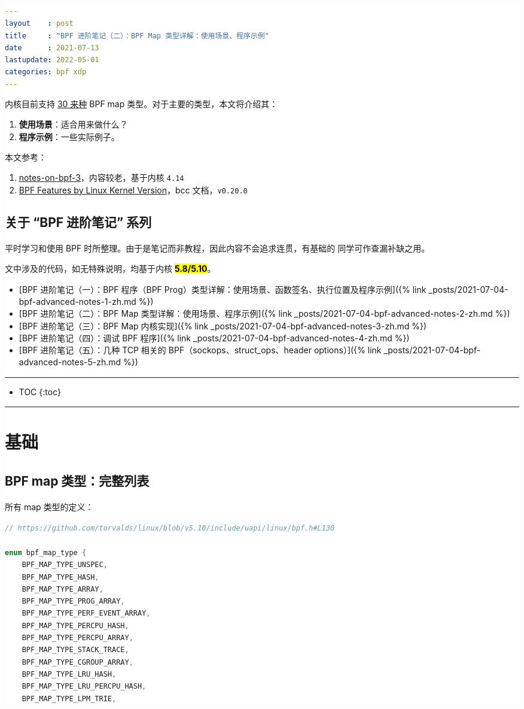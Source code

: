 ```yaml
---
layout    : post
title     : "BPF 进阶笔记（二）：BPF Map 类型详解：使用场景、程序示例"
date      : 2021-07-13
lastupdate: 2022-05-01
categories: bpf xdp
---
```


内核目前支持 [30 来种](https://github.com/torvalds/linux/blob/v5.8/include/uapi/linux/bpf.h#L122)
BPF map 类型。对于主要的类型，本文将介绍其：

1. **使用场景**：适合用来做什么？
1. **程序示例**：一些实际例子。

本文参考：

1. [notes-on-bpf-3](https://blogs.oracle.com/linux/notes-on-bpf-3)，内容较老，基于内核 `4.14`
1. [BPF Features by Linux Kernel Version](https://github.com/iovisor/bcc/blob/v0.20.0/docs/kernel-versions.md)，bcc 文档，`v0.20.0`

## 关于 “BPF 进阶笔记” 系列

平时学习和使用 BPF 时所整理。由于是笔记而非教程，因此内容不会追求连贯，有基础的
同学可作查漏补缺之用。

文中涉及的代码，如无特殊说明，均基于内核 **<mark>5.8/5.10</mark>**。

* [BPF 进阶笔记（一）：BPF 程序（BPF Prog）类型详解：使用场景、函数签名、执行位置及程序示例]({% link _posts/2021-07-04-bpf-advanced-notes-1-zh.md %})
* [BPF 进阶笔记（二）：BPF Map 类型详解：使用场景、程序示例]({% link _posts/2021-07-04-bpf-advanced-notes-2-zh.md %})
* [BPF 进阶笔记（三）：BPF Map 内核实现]({% link _posts/2021-07-04-bpf-advanced-notes-3-zh.md %})
* [BPF 进阶笔记（四）：调试 BPF 程序]({% link _posts/2021-07-04-bpf-advanced-notes-4-zh.md %})
* [BPF 进阶笔记（五）：几种 TCP 相关的 BPF（sockops、struct_ops、header options）]({% link _posts/2021-07-04-bpf-advanced-notes-5-zh.md %})

----

* TOC
{:toc}

----

# 基础

## BPF map 类型：完整列表

所有 map 类型的定义：

```c
// https://github.com/torvalds/linux/blob/v5.10/include/uapi/linux/bpf.h#L130

enum bpf_map_type {
    BPF_MAP_TYPE_UNSPEC,
    BPF_MAP_TYPE_HASH,
    BPF_MAP_TYPE_ARRAY,
    BPF_MAP_TYPE_PROG_ARRAY,
    BPF_MAP_TYPE_PERF_EVENT_ARRAY,
    BPF_MAP_TYPE_PERCPU_HASH,
    BPF_MAP_TYPE_PERCPU_ARRAY,
    BPF_MAP_TYPE_STACK_TRACE,
    BPF_MAP_TYPE_CGROUP_ARRAY,
    BPF_MAP_TYPE_LRU_HASH,
    BPF_MAP_TYPE_LRU_PERCPU_HASH,
    BPF_MAP_TYPE_LPM_TRIE,
```